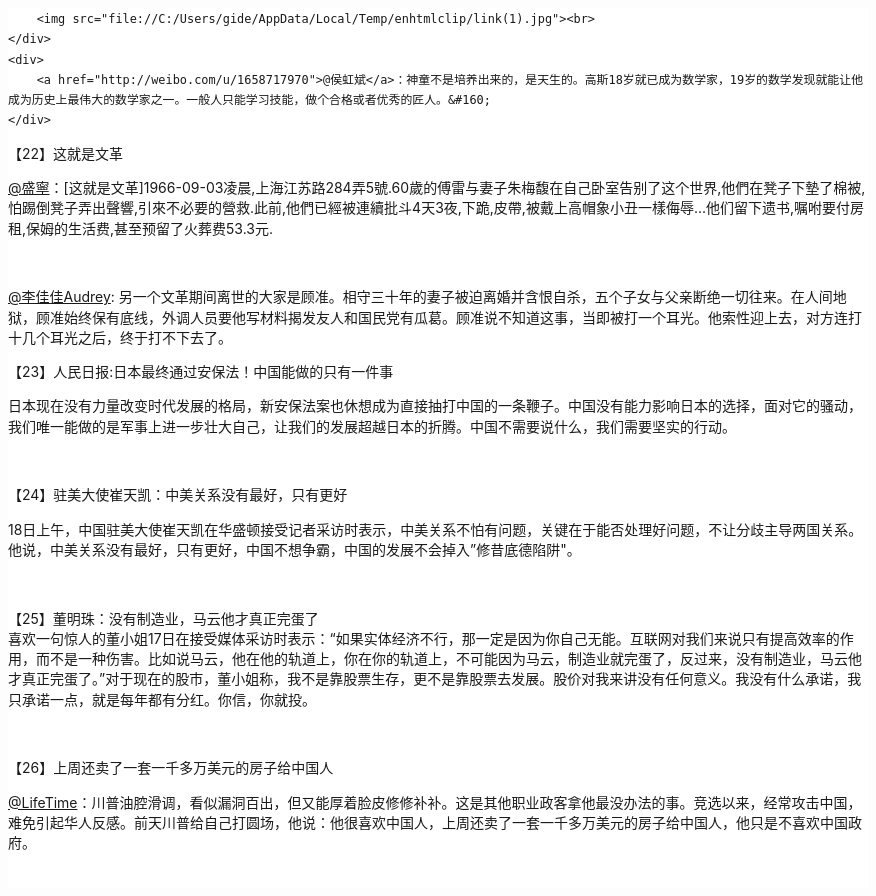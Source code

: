 		<img src="file://C:/Users/gide/AppData/Local/Temp/enhtmlclip/link(1).jpg"><br>
	</div>
	<div>
		<a href="http://weibo.com/u/1658717970">@侯虹斌</a>：神童不是培养出来的，是天生的。高斯18岁就已成为数学家，19岁的数学发现就能让他成为历史上最伟大的数学家之一。一般人只能学习技能，做个合格或者优秀的匠人。&#160;
	</div>
</div>
<p>
	【22】这就是文革&#160;
</p>
<div class="WB_info">
	<a class="W_fb S_txt1" href="http://weibo.com/u/1233811127">@盛寧</a>：[这就是文革]1966-09-03凌晨,上海江苏路284弄5號.60歲的傅雷与妻子朱梅馥在自己卧室告别了这个世界,他們在凳子下墊了棉被,怕踢倒凳子弄出聲響,引來不必要的營救.此前,他們已經被連續批斗4天3夜,下跪,皮帶,被戴上高帽象小丑一樣侮辱...他们留下遗书,嘱咐要付房租,保姆的生活费,甚至预留了火葬费53.3元.
</div>
<p>
	<img src="http://pic.yupoo.com/dapenti/EXRxkc8u/YVdOs.jpg" alt=""> 
</p>
<a target="_blank" href="http://weibo.com/n/%E6%9D%8E%E4%BD%B3%E4%BD%B3Audrey?from=feed&amp;loc=at">@李佳佳Audrey</a>: 另一个文革期间离世的大家是顾准。相守三十年的妻子被迫离婚并含恨自杀，五个子女与父亲断绝一切往来。在人间地狱，顾准始终保有底线，外调人员要他写材料揭发友人和国民党有瓜葛。顾准说不知道这事，当即被打一个耳光。他索性迎上去，对方连打十几个耳光之后，终于打不下去了。
<p>
	【23】人民日报:日本最终通过安保法！中国能做的只有一件事&#160;
</p>
<p>
	日本现在没有力量改变时代发展的格局，新安保法案也休想成为直接抽打中国的一条鞭子。中国没有能力影响日本的选择，面对它的骚动，我们唯一能做的是军事上进一步壮大自己，让我们的发展超越日本的折腾。中国不需要说什么，我们需要坚实的行动。
</p>
<p>
	<img src="http://pic.yupoo.com/dapenti/EXRBIe1Z/MW4E1.jpg" alt="">&#160;
</p>
<p>
	【24】驻美大使崔天凯：中美关系没有最好，只有更好
</p>
<p>
	18日上午，中国驻美大使崔天凯在华盛顿接受记者采访时表示，中美关系不怕有问题，关键在于能否处理好问题，不让分歧主导两国关系。他说，中美关系没有最好，只有更好，中国不想争霸，中国的发展不会掉入”修昔底德陷阱"。
</p>
<p>
	<img src="http://pic.yupoo.com/dapenti/EXRDKazK/y9fVj.jpg" alt=""> 
</p>
<p>
	【25】董明珠：没有制造业，马云他才真正完蛋了<br>
喜欢一句惊人的董小姐17日在接受媒体采访时表示：“如果实体经济不行，那一定是因为你自己无能。互联网对我们来说只有提高效率的作用，而不是一种伤害。比如说马云，他在他的轨道上，你在你的轨道上，不可能因为马云，制造业就完蛋了，反过来，没有制造业，马云他才真正完蛋了。”对于现在的股市，董小姐称，我不是靠股票生存，更不是靠股票去发展。股价对我来讲没有任何意义。我没有什么承诺，我只承诺一点，就是每年都有分红。你信，你就投。
</p>
<p>
	<img src="http://pic.yupoo.com/dapenti/EXRqWBIo/Nvy5n.jpg" alt="">&#160;
</p>
<p>
	【26】上周还卖了一套一千多万美元的房子给中国人&#160;
</p>
<p>
	<a class="W_fb S_txt1" href="http://weibo.com/usinvester">@LifeTime</a>：川普油腔滑调，看似漏洞百出，但又能厚着脸皮修修补补。这是其他职业政客拿他最没办法的事。竞选以来，经常攻击中国，难免引起华人反感。前天川普给自己打圆场，他说：他很喜欢中国人，上周还卖了一套一千多万美元的房子给中国人，他只是不喜欢中国政府。
</p>
<p>
	<img src="http://pic.yupoo.com/dapenti/EXRECwZT/10VbsM.jpg" alt=""> 
</p>